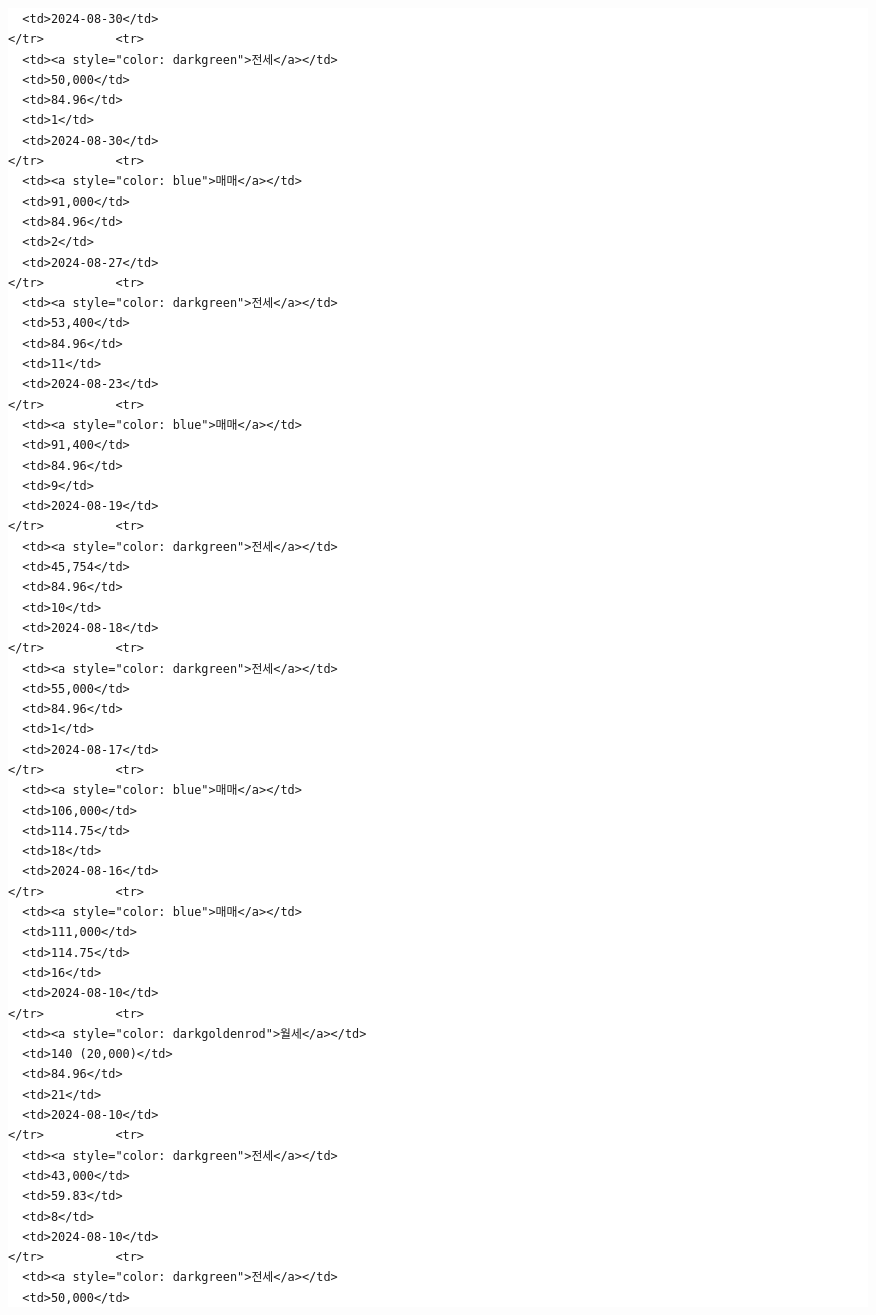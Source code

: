       <td>2024-08-30</td>
    </tr>          <tr>
      <td><a style="color: darkgreen">전세</a></td>
      <td>50,000</td>
      <td>84.96</td>
      <td>1</td>
      <td>2024-08-30</td>
    </tr>          <tr>
      <td><a style="color: blue">매매</a></td>
      <td>91,000</td>
      <td>84.96</td>
      <td>2</td>
      <td>2024-08-27</td>
    </tr>          <tr>
      <td><a style="color: darkgreen">전세</a></td>
      <td>53,400</td>
      <td>84.96</td>
      <td>11</td>
      <td>2024-08-23</td>
    </tr>          <tr>
      <td><a style="color: blue">매매</a></td>
      <td>91,400</td>
      <td>84.96</td>
      <td>9</td>
      <td>2024-08-19</td>
    </tr>          <tr>
      <td><a style="color: darkgreen">전세</a></td>
      <td>45,754</td>
      <td>84.96</td>
      <td>10</td>
      <td>2024-08-18</td>
    </tr>          <tr>
      <td><a style="color: darkgreen">전세</a></td>
      <td>55,000</td>
      <td>84.96</td>
      <td>1</td>
      <td>2024-08-17</td>
    </tr>          <tr>
      <td><a style="color: blue">매매</a></td>
      <td>106,000</td>
      <td>114.75</td>
      <td>18</td>
      <td>2024-08-16</td>
    </tr>          <tr>
      <td><a style="color: blue">매매</a></td>
      <td>111,000</td>
      <td>114.75</td>
      <td>16</td>
      <td>2024-08-10</td>
    </tr>          <tr>
      <td><a style="color: darkgoldenrod">월세</a></td>
      <td>140 (20,000)</td>
      <td>84.96</td>
      <td>21</td>
      <td>2024-08-10</td>
    </tr>          <tr>
      <td><a style="color: darkgreen">전세</a></td>
      <td>43,000</td>
      <td>59.83</td>
      <td>8</td>
      <td>2024-08-10</td>
    </tr>          <tr>
      <td><a style="color: darkgreen">전세</a></td>
      <td>50,000</td>
